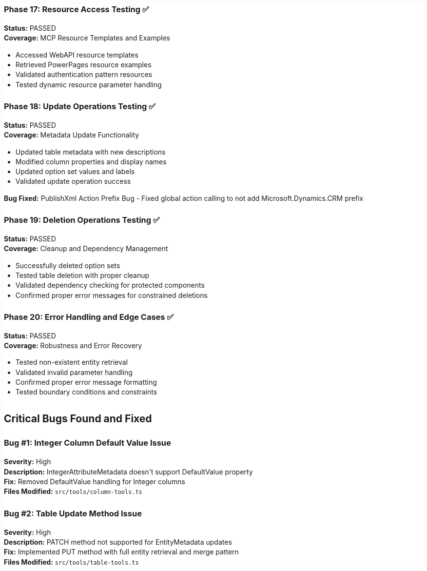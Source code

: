 ### Phase 17: Resource Access Testing ✅
**Status:** PASSED  
**Coverage:** MCP Resource Templates and Examples
- Accessed WebAPI resource templates
- Retrieved PowerPages resource examples
- Validated authentication pattern resources
- Tested dynamic resource parameter handling

### Phase 18: Update Operations Testing ✅
**Status:** PASSED  
**Coverage:** Metadata Update Functionality
- Updated table metadata with new descriptions
- Modified column properties and display names
- Updated option set values and labels
- Validated update operation success

**Bug Fixed:** PublishXml Action Prefix Bug - Fixed global action calling to not add Microsoft.Dynamics.CRM prefix

### Phase 19: Deletion Operations Testing ✅
**Status:** PASSED  
**Coverage:** Cleanup and Dependency Management
- Successfully deleted option sets
- Tested table deletion with proper cleanup
- Validated dependency checking for protected components
- Confirmed proper error messages for constrained deletions

### Phase 20: Error Handling and Edge Cases ✅
**Status:** PASSED  
**Coverage:** Robustness and Error Recovery
- Tested non-existent entity retrieval
- Validated invalid parameter handling
- Confirmed proper error message formatting
- Tested boundary conditions and constraints

## Critical Bugs Found and Fixed

### Bug #1: Integer Column Default Value Issue
**Severity:** High  
**Description:** IntegerAttributeMetadata doesn't support DefaultValue property  
**Fix:** Removed DefaultValue handling for Integer columns  
**Files Modified:** `src/tools/column-tools.ts`

### Bug #2: Table Update Method Issue
**Severity:** High  
**Description:** PATCH method not supported for EntityMetadata updates  
**Fix:** Implemented PUT method with full entity retrieval and merge pattern  
**Files Modified:** `src/tools/table-tools.ts`

